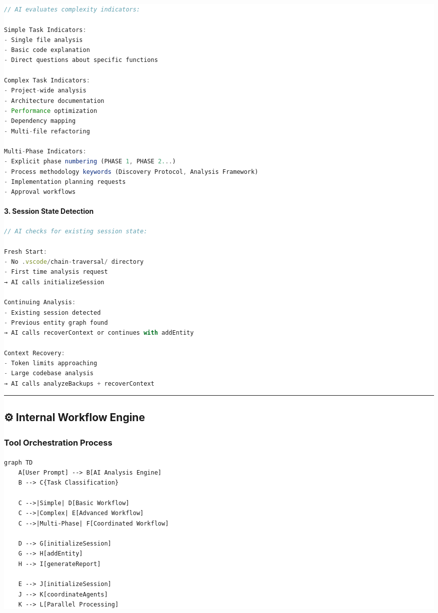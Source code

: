 ```typescript
// AI evaluates complexity indicators:

Simple Task Indicators:
- Single file analysis
- Basic code explanation
- Direct questions about specific functions

Complex Task Indicators:
- Project-wide analysis
- Architecture documentation
- Performance optimization
- Dependency mapping
- Multi-file refactoring

Multi-Phase Indicators:
- Explicit phase numbering (PHASE 1, PHASE 2...)
- Process methodology keywords (Discovery Protocol, Analysis Framework)
- Implementation planning requests
- Approval workflows
```

#### 3. Session State Detection

```typescript
// AI checks for existing session state:

Fresh Start:
- No .vscode/chain-traversal/ directory
- First time analysis request
→ AI calls initializeSession

Continuing Analysis:
- Existing session detected
- Previous entity graph found
→ AI calls recoverContext or continues with addEntity

Context Recovery:
- Token limits approaching
- Large codebase analysis
→ AI calls analyzeBackups + recoverContext
```

---

## ⚙️ Internal Workflow Engine

### Tool Orchestration Process

```mermaid
graph TD
    A[User Prompt] --> B[AI Analysis Engine]
    B --> C{Task Classification}
    
    C -->|Simple| D[Basic Workflow]
    C -->|Complex| E[Advanced Workflow]
    C -->|Multi-Phase| F[Coordinated Workflow]
    
    D --> G[initializeSession]
    G --> H[addEntity]
    H --> I[generateReport]
    
    E --> J[initializeSession]
    J --> K[coordinateAgents]
    K --> L[Parallel Processing]
```